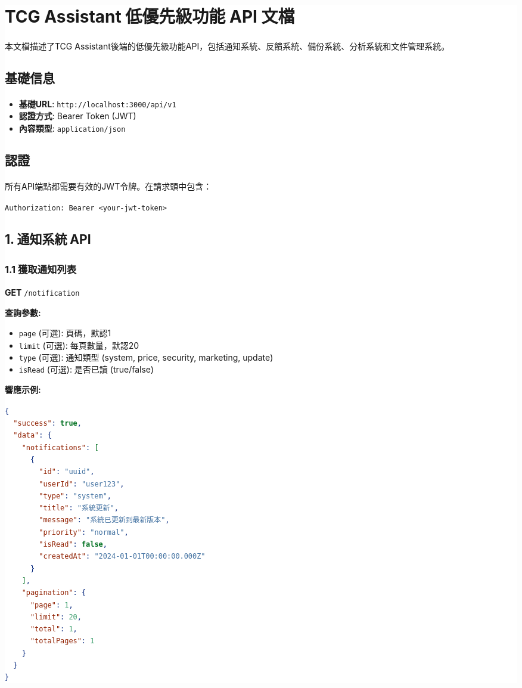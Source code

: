 # TCG Assistant 低優先級功能 API 文檔

本文檔描述了TCG Assistant後端的低優先級功能API，包括通知系統、反饋系統、備份系統、分析系統和文件管理系統。

## 基礎信息

- **基礎URL**: `http://localhost:3000/api/v1`
- **認證方式**: Bearer Token (JWT)
- **內容類型**: `application/json`

## 認證

所有API端點都需要有效的JWT令牌。在請求頭中包含：

```
Authorization: Bearer <your-jwt-token>
```

## 1. 通知系統 API

### 1.1 獲取通知列表

**GET** `/notification`

**查詢參數:**
- `page` (可選): 頁碼，默認1
- `limit` (可選): 每頁數量，默認20
- `type` (可選): 通知類型 (system, price, security, marketing, update)
- `isRead` (可選): 是否已讀 (true/false)

**響應示例:**
```json
{
  "success": true,
  "data": {
    "notifications": [
      {
        "id": "uuid",
        "userId": "user123",
        "type": "system",
        "title": "系統更新",
        "message": "系統已更新到最新版本",
        "priority": "normal",
        "isRead": false,
        "createdAt": "2024-01-01T00:00:00.000Z"
      }
    ],
    "pagination": {
      "page": 1,
      "limit": 20,
      "total": 1,
      "totalPages": 1
    }
  }
}
```
